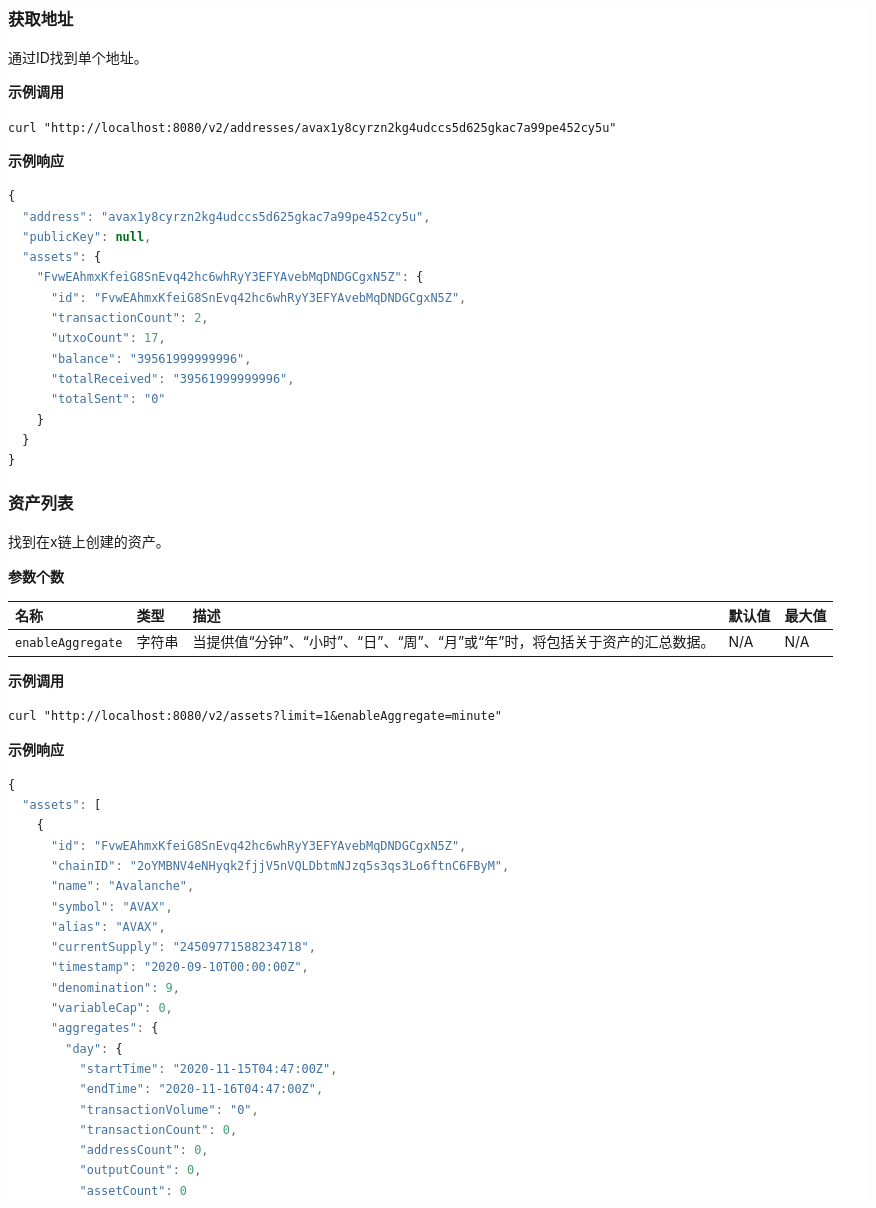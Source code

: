 ### 获取地址

通过ID找到单个地址。

**示例调用**

```text
curl "http://localhost:8080/v2/addresses/avax1y8cyrzn2kg4udccs5d625gkac7a99pe452cy5u"
```

**示例响应**

```javascript
{
  "address": "avax1y8cyrzn2kg4udccs5d625gkac7a99pe452cy5u",
  "publicKey": null,
  "assets": {
    "FvwEAhmxKfeiG8SnEvq42hc6whRyY3EFYAvebMqDNDGCgxN5Z": {
      "id": "FvwEAhmxKfeiG8SnEvq42hc6whRyY3EFYAvebMqDNDGCgxN5Z",
      "transactionCount": 2,
      "utxoCount": 17,
      "balance": "39561999999996",
      "totalReceived": "39561999999996",
      "totalSent": "0"
    }
  }
}
```

### 资产列表

找到在x链上创建的资产。

**参数个数**

| 名称 | 类型 | 描述 | 默认值 | 最大值 |
| :--- | :--- | :--- | :--- | :--- |
| `enableAggregate` | 字符串 | 当提供值“分钟”、“小时”、“日”、“周”、“月”或“年”时，将包括关于资产的汇总数据。 | N/A | N/A |

**示例调用**

```text
curl "http://localhost:8080/v2/assets?limit=1&enableAggregate=minute"
```

**示例响应**

```javascript
{
  "assets": [
    {
      "id": "FvwEAhmxKfeiG8SnEvq42hc6whRyY3EFYAvebMqDNDGCgxN5Z",
      "chainID": "2oYMBNV4eNHyqk2fjjV5nVQLDbtmNJzq5s3qs3Lo6ftnC6FByM",
      "name": "Avalanche",
      "symbol": "AVAX",
      "alias": "AVAX",
      "currentSupply": "24509771588234718",
      "timestamp": "2020-09-10T00:00:00Z",
      "denomination": 9,
      "variableCap": 0,
      "aggregates": {
        "day": {
          "startTime": "2020-11-15T04:47:00Z",
          "endTime": "2020-11-16T04:47:00Z",
          "transactionVolume": "0",
          "transactionCount": 0,
          "addressCount": 0,
          "outputCount": 0,
          "assetCount": 0
```